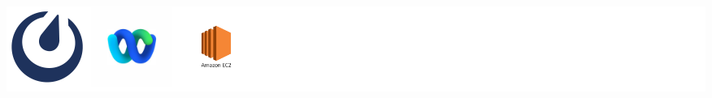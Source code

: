 <img src="picture/mattermost.png" width="100" height="100"/>
<img src="picture/webex.jpg" width="100" height="100"/>
<img src="picture/amazonec2.png" width="100" height="100"/>
